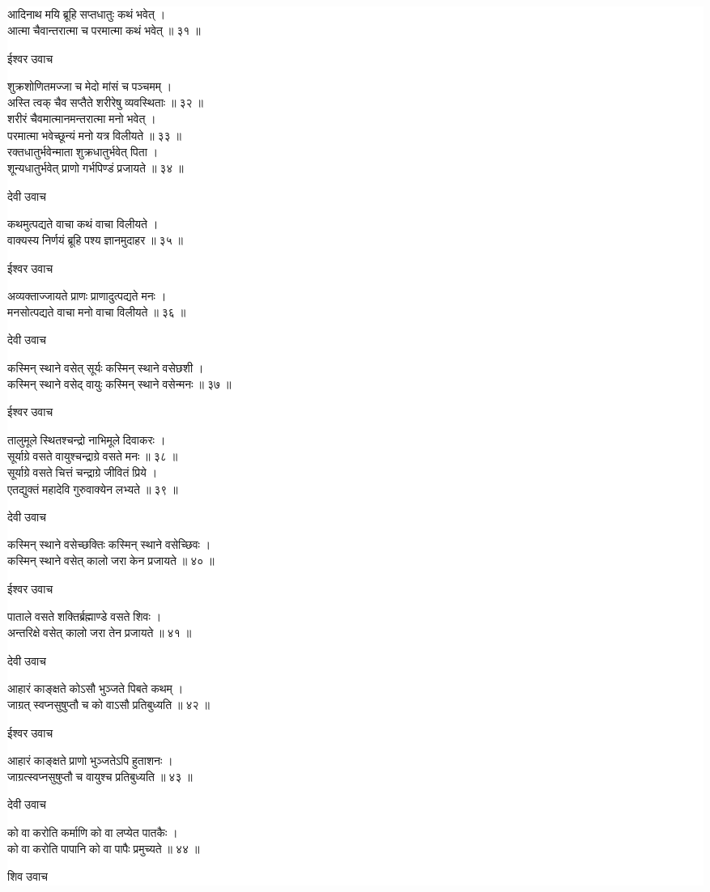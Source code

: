 आदिनाथ मयि ब्रूहि सप्तधातुः कथं भवेत् ।  
आत्मा चैवान्तरात्मा च परमात्मा कथं भवेत् ॥ ३१ ॥  
  
ईश्वर उवाच  
  
शुक्रशोणितमज्जा च मेदो मांसं च पञ्चमम् ।  
अस्ति त्वक् चैव सप्तैते शरीरेषु व्यवस्थिताः ॥ ३२ ॥  
शरीरं चैवमात्मानमन्तरात्मा मनो भवेत् ।  
परमात्मा भवेच्छून्यं मनो यत्र विलीयते ॥ ३३ ॥  
रक्तधातुर्भवेन्माता शुक्रधातुर्भवेत् पिता ।  
शून्यधातुर्भवेत् प्राणो गर्भपिण्डं प्रजायते ॥ ३४ ॥  
  
देवी उवाच  
  
कथमुत्पद्यते वाचा कथं वाचा विलीयते ।  
वाक्यस्य निर्णयं ब्रूहि पश्य ज्ञानमुदाहर ॥ ३५ ॥  
  
ईश्वर उवाच  
  
अव्यक्ताज्जायते प्राणः प्राणादुत्पद्यते मनः ।  
मनसोत्पद्यते वाचा मनो वाचा विलीयते ॥ ३६ ॥  
  
देवी उवाच  
  
कस्मिन् स्थाने वसेत् सूर्यः कस्मिन् स्थाने वसेछशी ।  
कस्मिन् स्थाने वसेद् वायुः कस्मिन् स्थाने वसेन्मनः ॥ ३७ ॥  
  
ईश्वर उवाच  
  
तालुमूले स्थितश्चन्द्रो नाभिमूले दिवाकरः ।  
सूर्याग्रे वसते वायुश्चन्द्राग्रे वसते मनः ॥ ३८ ॥  
सूर्याग्रे वसते चित्तं चन्द्राग्रे जीवितं प्रिये ।  
एतद्युक्तं महादेवि गुरुवाक्येन लभ्यते ॥ ३९ ॥  
  
देवी उवाच  
  
कस्मिन् स्थाने वसेच्छक्तिः कस्मिन् स्थाने वसेच्छिवः ।  
कस्मिन् स्थाने वसेत् कालो जरा केन प्रजायते ॥ ४० ॥  
  
ईश्वर उवाच  
  
पाताले वसते शक्तिर्ब्रह्माण्डे वसते शिवः ।  
अन्तरिक्षे वसेत् कालो जरा तेन प्रजायते ॥ ४१ ॥  
  
देवी उवाच  
  
आहारं काङ्क्षते कोऽसौ भुञ्जते पिबते कथम् ।  
जाग्रत् स्वप्नसुषुप्तौ च को वाऽसौ प्रतिबुध्यति ॥ ४२ ॥  
  
ईश्वर उवाच  
  
आहारं काङ्क्षते प्राणो भुञ्जतेऽपि हुताशनः ।  
जाग्रत्स्वप्नसुषुप्तौ च वायुश्च प्रतिबुध्यति ॥ ४३ ॥  
  
देवी उवाच  
  
को वा करोति कर्माणि को वा लप्येत पातकैः ।  
को वा करोति पापानि को वा पापैः प्रमुच्यते ॥ ४४ ॥  
  
शिव उवाच  
  